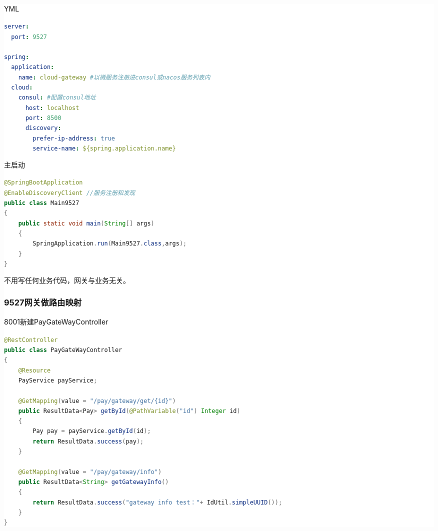YML

```yml
server:
  port: 9527

spring:
  application:
    name: cloud-gateway #以微服务注册进consul或nacos服务列表内
  cloud:
    consul: #配置consul地址
      host: localhost
      port: 8500
      discovery:
        prefer-ip-address: true
        service-name: ${spring.application.name}
```

主启动

```java
@SpringBootApplication
@EnableDiscoveryClient //服务注册和发现
public class Main9527
{
    public static void main(String[] args)
    {
        SpringApplication.run(Main9527.class,args);
    }
}
```

不用写任何业务代码，网关与业务无关。

### 9527网关做路由映射

8001新建PayGateWayController

```java
@RestController
public class PayGateWayController
{
    @Resource
    PayService payService;

    @GetMapping(value = "/pay/gateway/get/{id}")
    public ResultData<Pay> getById(@PathVariable("id") Integer id)
    {
        Pay pay = payService.getById(id);
        return ResultData.success(pay);
    }

    @GetMapping(value = "/pay/gateway/info")
    public ResultData<String> getGatewayInfo()
    {
        return ResultData.success("gateway info test："+ IdUtil.simpleUUID());
    }
}
```
